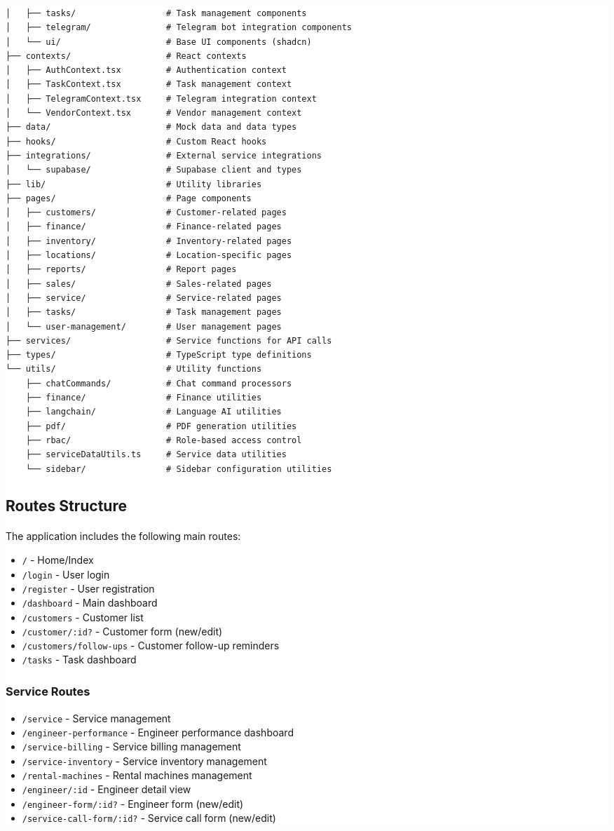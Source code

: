 ```
│   ├── tasks/                  # Task management components
│   ├── telegram/               # Telegram bot integration components
│   └── ui/                     # Base UI components (shadcn)
├── contexts/                   # React contexts
│   ├── AuthContext.tsx         # Authentication context
│   ├── TaskContext.tsx         # Task management context
│   ├── TelegramContext.tsx     # Telegram integration context
│   └── VendorContext.tsx       # Vendor management context
├── data/                       # Mock data and data types
├── hooks/                      # Custom React hooks
├── integrations/               # External service integrations
│   └── supabase/               # Supabase client and types
├── lib/                        # Utility libraries
├── pages/                      # Page components
│   ├── customers/              # Customer-related pages
│   ├── finance/                # Finance-related pages
│   ├── inventory/              # Inventory-related pages
│   ├── locations/              # Location-specific pages
│   ├── reports/                # Report pages
│   ├── sales/                  # Sales-related pages
│   ├── service/                # Service-related pages
│   ├── tasks/                  # Task management pages
│   └── user-management/        # User management pages
├── services/                   # Service functions for API calls
├── types/                      # TypeScript type definitions
└── utils/                      # Utility functions
    ├── chatCommands/           # Chat command processors
    ├── finance/                # Finance utilities
    ├── langchain/              # Language AI utilities
    ├── pdf/                    # PDF generation utilities
    ├── rbac/                   # Role-based access control
    ├── serviceDataUtils.ts     # Service data utilities
    └── sidebar/                # Sidebar configuration utilities
```

## Routes Structure

The application includes the following main routes:

- `/` - Home/Index
- `/login` - User login
- `/register` - User registration
- `/dashboard` - Main dashboard
- `/customers` - Customer list
- `/customer/:id?` - Customer form (new/edit)
- `/customers/follow-ups` - Customer follow-up reminders
- `/tasks` - Task dashboard

### Service Routes
- `/service` - Service management
- `/engineer-performance` - Engineer performance dashboard
- `/service-billing` - Service billing management
- `/service-inventory` - Service inventory management
- `/rental-machines` - Rental machines management
- `/engineer/:id` - Engineer detail view
- `/engineer-form/:id?` - Engineer form (new/edit)
- `/service-call-form/:id?` - Service call form (new/edit)
